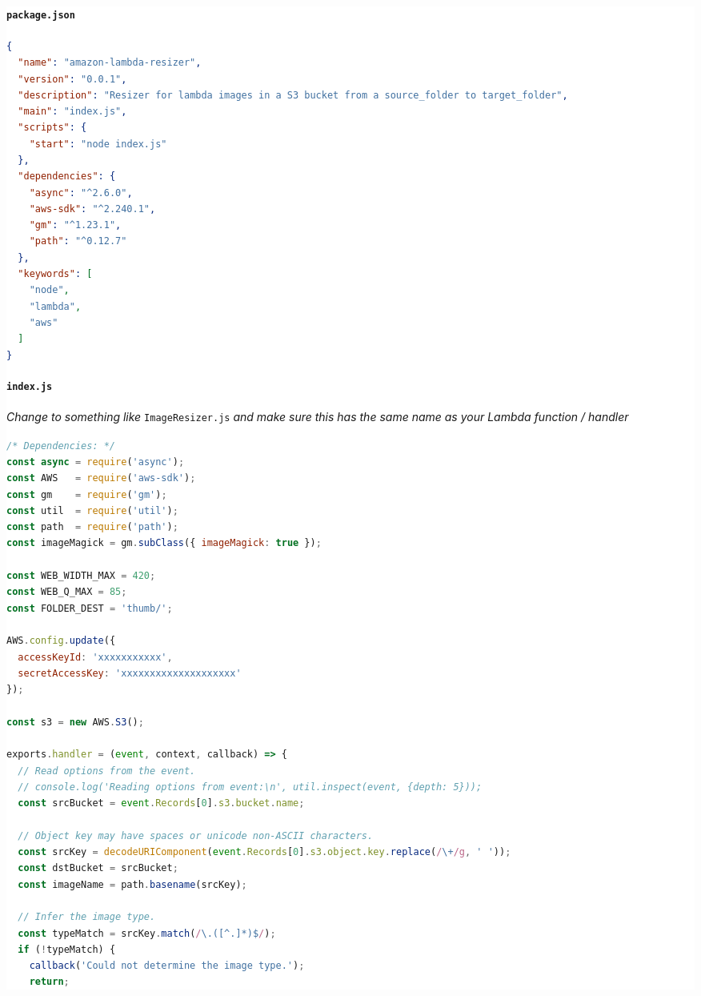 #### `package.json`

```json
{
  "name": "amazon-lambda-resizer",
  "version": "0.0.1",
  "description": "Resizer for lambda images in a S3 bucket from a source_folder to target_folder",
  "main": "index.js",
  "scripts": {
    "start": "node index.js"
  },
  "dependencies": {
    "async": "^2.6.0",
    "aws-sdk": "^2.240.1",
    "gm": "^1.23.1",
    "path": "^0.12.7"
  },
  "keywords": [
    "node",
    "lambda",
    "aws"
  ]
}
```

#### `index.js`

*Change to something like* `ImageResizer.js` *and make sure this has the same name as your Lambda function / handler*

```js
/* Dependencies: */
const async = require('async');
const AWS   = require('aws-sdk');
const gm    = require('gm');
const util  = require('util');
const path  = require('path');
const imageMagick = gm.subClass({ imageMagick: true });

const WEB_WIDTH_MAX = 420;
const WEB_Q_MAX = 85;
const FOLDER_DEST = 'thumb/';

AWS.config.update({
  accessKeyId: 'xxxxxxxxxxx',
  secretAccessKey: 'xxxxxxxxxxxxxxxxxxxx'
});

const s3 = new AWS.S3();

exports.handler = (event, context, callback) => {
  // Read options from the event.
  // console.log('Reading options from event:\n', util.inspect(event, {depth: 5}));
  const srcBucket = event.Records[0].s3.bucket.name;

  // Object key may have spaces or unicode non-ASCII characters.
  const srcKey = decodeURIComponent(event.Records[0].s3.object.key.replace(/\+/g, ' '));
  const dstBucket = srcBucket;
  const imageName = path.basename(srcKey);

  // Infer the image type.
  const typeMatch = srcKey.match(/\.([^.]*)$/);
  if (!typeMatch) {
    callback('Could not determine the image type.');
    return;
```